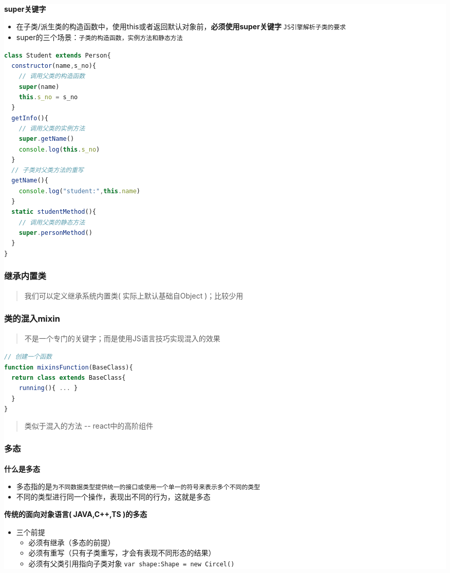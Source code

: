 **super关键字**
* 在子类/派生类的构造函数中，使用this或者返回默认对象前，**必须使用super关键字**
   `JS引擎解析子类的要求`
* super的三个场景：`子类的构造函数，实例方法和静态方法`
```js
class Student extends Person{
  constructor(name,s_no){
    // 调用父类的构造函数
    super(name)
    this.s_no = s_no
  }
  getInfo(){
    // 调用父类的实例方法
    super.getName()
    console.log(this.s_no)
  }
  // 子类对父类方法的重写
  getName(){
    console.log("student:",this.name)
  }
  static studentMethod(){
    // 调用父类的静态方法
    super.personMethod()
  }
}
```


### 继承内置类

> 我们可以定义继承系统内置类( 实际上默认基础自Object )；比较少用

### 类的混入mixin

> 不是一个专门的关键字；而是使用JS语言技巧实现混入的效果

```js
// 创建一个函数
function mixinsFunction(BaseClass){
  return class extends BaseClass{
    running(){ ... }
  }
}
```

> 类似于混入的方法 -- react中的高阶组件

### 多态

**什么是多态**
* 多态指的是`为不同数据类型提供统一的接口或使用一个单一的符号来表示多个不同的类型`
* 不同的类型进行同一个操作，表现出不同的行为，这就是多态

**传统的面向对象语言( JAVA,C++,TS )的多态**
* 三个前提
     * 必须有继承（多态的前提）
     * 必须有重写（只有子类重写，才会有表现不同形态的结果）
     * 必须有父类引用指向子类对象
       `var shape:Shape = new Circel()`
